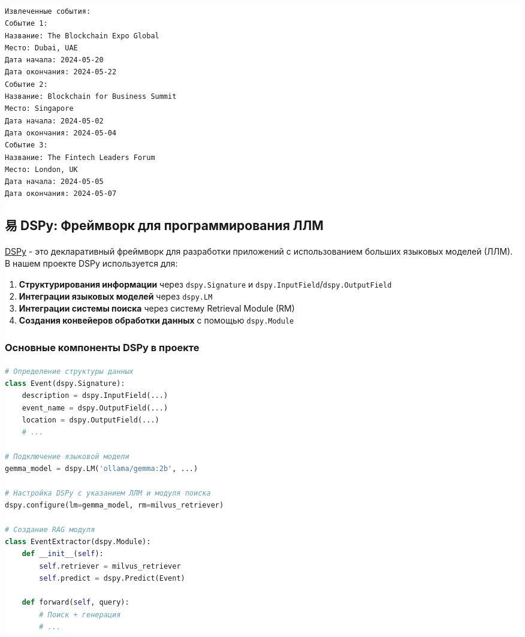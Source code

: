 ```
Извлеченные события:
Событие 1:
Название: The Blockchain Expo Global
Место: Dubai, UAE
Дата начала: 2024-05-20
Дата окончания: 2024-05-22
Событие 2:
Название: Blockchain for Business Summit
Место: Singapore
Дата начала: 2024-05-02
Дата окончания: 2024-05-04
Событие 3:
Название: The Fintech Leaders Forum
Место: London, UK
Дата начала: 2024-05-05
Дата окончания: 2024-05-07
```

## 易 DSPy: Фреймворк для программирования ЛЛМ

[DSPy](https://github.com/stanfordnlp/dspy) - это декларативный фреймворк для разработки приложений с использованием больших языковых моделей (ЛЛМ). В нашем проекте DSPy используется для:

1. **Структурирования информации** через `dspy.Signature` и `dspy.InputField`/`dspy.OutputField`
2. **Интеграции языковых моделей** через `dspy.LM`
3. **Интеграции системы поиска** через систему Retrieval Module (RM)
4. **Создания конвейеров обработки данных** с помощью `dspy.Module`

### Основные компоненты DSPy в проекте

```python
# Определение структуры данных
class Event(dspy.Signature):
    description = dspy.InputField(...)
    event_name = dspy.OutputField(...)
    location = dspy.OutputField(...)
    # ...

# Подключение языковой модели
gemma_model = dspy.LM('ollama/gemma:2b', ...)

# Настройка DSPy с указанием ЛЛМ и модуля поиска
dspy.configure(lm=gemma_model, rm=milvus_retriever)

# Создание RAG модуля
class EventExtractor(dspy.Module):
    def __init__(self):
        self.retriever = milvus_retriever
        self.predict = dspy.Predict(Event)
        
    def forward(self, query):
        # Поиск + генерация
        # ...
```
